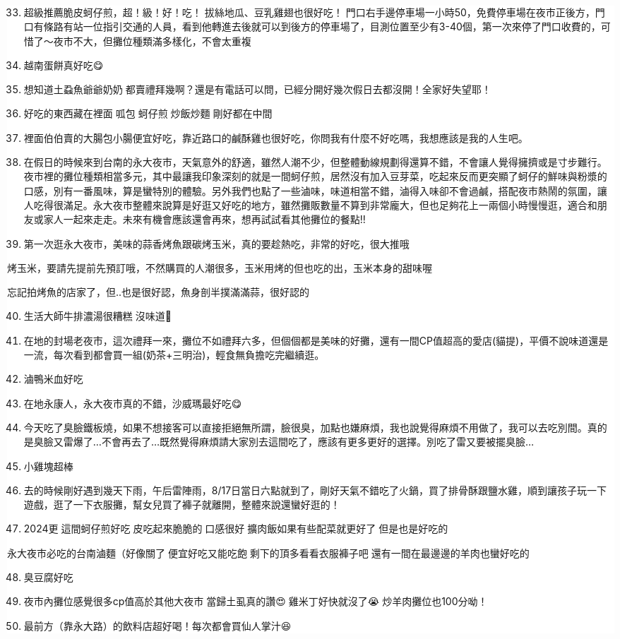 33. 超級推薦脆皮蚵仔煎，超！級！好！吃！
拔絲地瓜、豆乳雞翅也很好吃！
門口右手邊停車場一小時50，免費停車場在夜市正後方，門口有條路有站一位指引交通的人員，看到他轉進去後就可以到後方的停車場了，目測位置至少有3-40個，第一次來停了門口收費的，可惜了～夜市不大，但攤位種類滿多樣化，不會太重複

34. 越南蛋餅真好吃😋

35. 想知道土蝨魚爺爺奶奶
都賣禮拜幾啊？還是有電話可以問，已經分開好幾次假日去都沒開！全家好失望耶！

36. 好吃的東西藏在裡面 呱包 蚵仔煎 炒飯炒麵 剛好都在中間

37. 裡面伯伯賣的大腸包小腸便宜好吃，靠近路口的鹹酥雞也很好吃，你問我有什麼不好吃嗎，我想應該是我的人生吧。

38. 在假日的時候來到台南的永大夜市，天氣意外的舒適，雖然人潮不少，但整體動線規劃得還算不錯，不會讓人覺得擁擠或是寸步難行。夜市裡的攤位種類相當多元，其中最讓我印象深刻的就是一間蚵仔煎，居然沒有加入豆芽菜，吃起來反而更突顯了蚵仔的鮮味與粉漿的口感，別有一番風味，算是蠻特別的體驗。另外我們也點了一些滷味，味道相當不錯，滷得入味卻不會過鹹，搭配夜市熱鬧的氛圍，讓人吃得很滿足。永大夜市整體來說算是好逛又好吃的地方，雖然攤販數量不算到非常龐大，但也足夠花上一兩個小時慢慢逛，適合和朋友或家人一起來走走。未來有機會應該還會再來，想再試試看其他攤位的餐點!!

39. 第一次逛永大夜市，美味的蒜香烤魚跟碳烤玉米，真的要趁熱吃，非常的好吃，很大推哦

烤玉米，要請先提前先預訂哦，不然購買的人潮很多，玉米用烤的但也吃的出，玉米本身的甜味喔

忘記拍烤魚的店家了，但..也是很好認，魚身剖半撲滿滿蒜，很好認的

40. 生活大師牛排濃湯很糟糕 沒味道🫨

41. 在地的封場老夜市，這次禮拜一來，攤位不如禮拜六多，但個個都是美味的好攤，還有一間CP值超高的愛店(貓提)，平價不說味道還是一流，每次看到都會買一組(奶茶+三明治)，輕食無負擔吃完繼續逛。

42. 滷鴨米血好吃

43. 在地永康人，永大夜市真的不錯，沙威瑪最好吃😋

44. 今天吃了臭臉鐵板燒，如果不想接客可以直接拒絕無所謂，臉很臭，加點也嫌麻煩，我也說覺得麻煩不用做了，我可以去吃別間。真的是臭臉又雷爆了…不會再去了…既然覺得麻煩請大家別去這間吃了，應該有更多更好的選擇。別吃了雷又要被擺臭臉…

45. 小雞塊超棒

46. 去的時候剛好遇到幾天下雨，午后雷陣雨，8/17日當日六點就到了，剛好天氣不錯吃了火鍋，買了排骨酥跟鹽水雞，順到讓孩子玩一下遊戲，逛了一下衣服攤，幫女兒買了褲子就離開，整體來說還蠻好逛的！

47. 2024更
這間蚵仔煎好吃
皮吃起來脆脆的
口感很好
擴肉飯如果有些配菜就更好了
但是也是好吃的

永大夜市必吃的台南滷麵（好像關了
便宜好吃又能吃飽
剩下的頂多看看衣服褲子吧
還有一間在最邊邊的羊肉也蠻好吃的

48. 臭豆腐好吃

49. 夜市內攤位感覺很多cp值高於其他大夜市
當歸土虱真的讚😍
雞米丁好快就沒了😭
炒羊肉攤位也100分呦！

50. 最前方（靠永大路）的飲料店超好喝！每次都會買仙人掌汁😆
